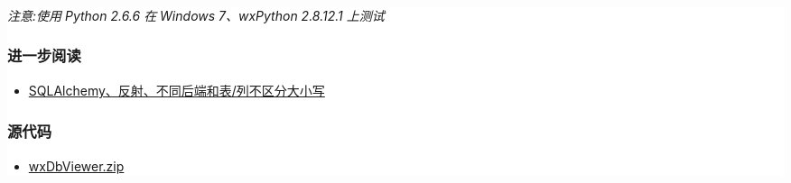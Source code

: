*注意:使用 Python 2.6.6 在 Windows 7、wxPython 2.8.12.1 上测试*

### 进一步阅读

*   [SQLAlchemy、反射、不同后端和表/列不区分大小写](http://stackoverflow.com/questions/9383837/sqlalchemy-reflection-different-backends-and-table-column-case-insensitivity)

### 源代码

*   [wxDbViewer.zip](https://www.blog.pythonlibrary.org/wp-content/uploads/2012/06/wxDbViewer.zip)